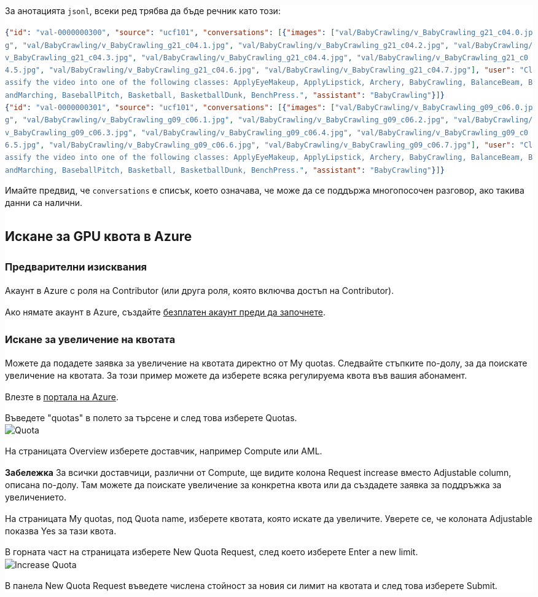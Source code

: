 За анотацията `jsonl`, всеки ред трябва да бъде речник като този:

```json
{"id": "val-0000000300", "source": "ucf101", "conversations": [{"images": ["val/BabyCrawling/v_BabyCrawling_g21_c04.0.jpg", "val/BabyCrawling/v_BabyCrawling_g21_c04.1.jpg", "val/BabyCrawling/v_BabyCrawling_g21_c04.2.jpg", "val/BabyCrawling/v_BabyCrawling_g21_c04.3.jpg", "val/BabyCrawling/v_BabyCrawling_g21_c04.4.jpg", "val/BabyCrawling/v_BabyCrawling_g21_c04.5.jpg", "val/BabyCrawling/v_BabyCrawling_g21_c04.6.jpg", "val/BabyCrawling/v_BabyCrawling_g21_c04.7.jpg"], "user": "Classify the video into one of the following classes: ApplyEyeMakeup, ApplyLipstick, Archery, BabyCrawling, BalanceBeam, BandMarching, BaseballPitch, Basketball, BasketballDunk, BenchPress.", "assistant": "BabyCrawling"}]}
{"id": "val-0000000301", "source": "ucf101", "conversations": [{"images": ["val/BabyCrawling/v_BabyCrawling_g09_c06.0.jpg", "val/BabyCrawling/v_BabyCrawling_g09_c06.1.jpg", "val/BabyCrawling/v_BabyCrawling_g09_c06.2.jpg", "val/BabyCrawling/v_BabyCrawling_g09_c06.3.jpg", "val/BabyCrawling/v_BabyCrawling_g09_c06.4.jpg", "val/BabyCrawling/v_BabyCrawling_g09_c06.5.jpg", "val/BabyCrawling/v_BabyCrawling_g09_c06.6.jpg", "val/BabyCrawling/v_BabyCrawling_g09_c06.7.jpg"], "user": "Classify the video into one of the following classes: ApplyEyeMakeup, ApplyLipstick, Archery, BabyCrawling, BalanceBeam, BandMarching, BaseballPitch, Basketball, BasketballDunk, BenchPress.", "assistant": "BabyCrawling"}]}
```

Имайте предвид, че `conversations` е списък, което означава, че може да се поддържа многопосочен разговор, ако такива данни са налични.

## Искане за GPU квота в Azure

### Предварителни изисквания

Акаунт в Azure с роля на Contributor (или друга роля, която включва достъп на Contributor).  

Ако нямате акаунт в Azure, създайте [безплатен акаунт преди да започнете](https://azure.microsoft.com).

### Искане за увеличение на квотата

Можете да подадете заявка за увеличение на квотата директно от My quotas. Следвайте стъпките по-долу, за да поискате увеличение на квотата. За този пример можете да изберете всяка регулируема квота във вашия абонамент.

Влезте в [портала на Azure](https://portal.azure.com).

Въведете "quotas" в полето за търсене и след това изберете Quotas.  
![Quota](https://learn.microsoft.com/azure/quotas/media/quickstart-increase-quota-portal/quotas-portal.png)

На страницата Overview изберете доставчик, например Compute или AML.

**Забележка** За всички доставчици, различни от Compute, ще видите колона Request increase вместо Adjustable column, описана по-долу. Там можете да поискате увеличение за конкретна квота или да създадете заявка за поддръжка за увеличението.

На страницата My quotas, под Quota name, изберете квотата, която искате да увеличите. Уверете се, че колоната Adjustable показва Yes за тази квота.

В горната част на страницата изберете New Quota Request, след което изберете Enter a new limit.  
![Increase Quota](https://learn.microsoft.com/azure/quotas/media/quickstart-increase-quota-portal/enter-new-quota-limit.png)

В панела New Quota Request въведете числена стойност за новия си лимит на квотата и след това изберете Submit.
